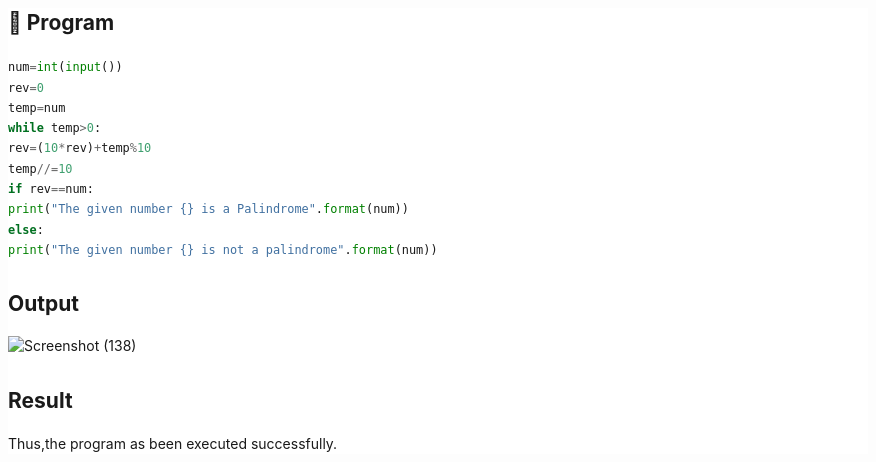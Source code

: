 ## 🧾 Program
```python
num=int(input()) 
rev=0 
temp=num 
while temp>0: 
rev=(10*rev)+temp%10 
temp//=10 
if rev==num: 
print("The given number {} is a Palindrome".format(num)) 
else: 
print("The given number {} is not a palindrome".format(num))
```
## Output
![Screenshot (138)](https://github.com/user-attachments/assets/ac185760-5341-47e4-9e70-38f4b7dda936)


## Result
Thus,the program as been executed successfully.
